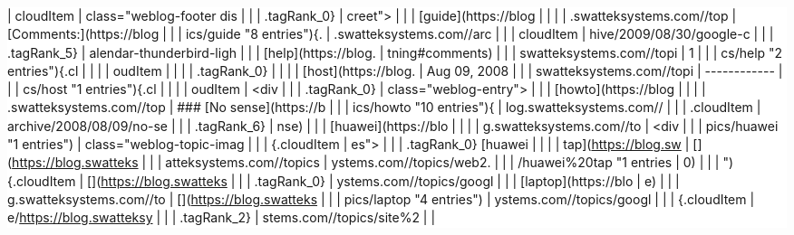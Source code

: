 | cloudItem                | class="weblog-footer dis |                          |
|     .tagRank_0}          | creet">                  |                          |
|     [guide](https://blog |                          |                          |
| .swatteksystems.com//top | [Comments:](https://blog |                          |
| ics/guide "8 entries"){. | .swatteksystems.com//arc |                          |
| cloudItem                | hive/2009/08/30/google-c |                          |
|     .tagRank_5}          | alendar-thunderbird-ligh |                          |
|     [help](https://blog. | tning#comments)          |                          |
| swatteksystems.com//topi | <span>1</span>           |                          |
| cs/help "2 entries"){.cl |                          |                          |
| oudItem                  | </div>                   |                          |
|     .tagRank_0}          |                          |                          |
|     [host](https://blog. | Aug 09, 2008             |                          |
| swatteksystems.com//topi | ------------             |                          |
| cs/host "1 entries"){.cl |                          |                          |
| oudItem                  | <div                     |                          |
|     .tagRank_0}          | class="weblog-entry">    |                          |
|     [howto](https://blog |                          |                          |
| .swatteksystems.com//top | ### [No sense](https://b |                          |
| ics/howto "10 entries"){ | log.swatteksystems.com// |                          |
| .cloudItem               | archive/2008/08/09/no-se |                          |
|     .tagRank_6}          | nse)                     |                          |
|     [huawei](https://blo |                          |                          |
| g.swatteksystems.com//to | <div                     |                          |
| pics/huawei "1 entries") | class="weblog-topic-imag |                          |
| {.cloudItem              | es">                     |                          |
|     .tagRank_0} [huawei  |                          |                          |
|     tap](https://blog.sw | [](https://blog.swatteks |                          |
| atteksystems.com//topics | ystems.com//topics/web2. |                          |
| /huawei%20tap "1 entries | 0)                       |                          |
| "){.cloudItem            | [](https://blog.swatteks |                          |
|     .tagRank_0}          | ystems.com//topics/googl |                          |
|     [laptop](https://blo | e)                       |                          |
| g.swatteksystems.com//to | [](https://blog.swatteks |                          |
| pics/laptop "4 entries") | ystems.com//topics/googl |                          |
| {.cloudItem              | e/https://blog.swatteksy |                          |
|     .tagRank_2}          | stems.com//topics/site%2 |                          |